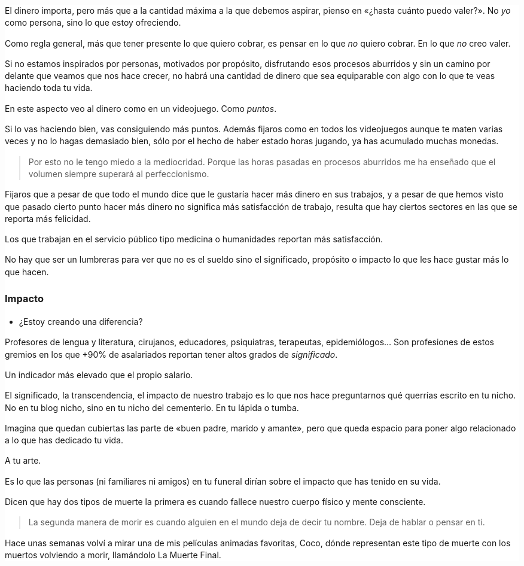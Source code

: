 El dinero importa, pero más que a la cantidad máxima a la que debemos aspirar, pienso en «¿hasta cuánto puedo valer?». No *yo* como persona, sino lo que estoy ofreciendo.

Como regla general, más que tener presente lo que quiero cobrar, es pensar en lo que *no* quiero cobrar. En lo que *no* creo valer.

Si no estamos inspirados por personas, motivados por propósito, disfrutando esos procesos aburridos y sin un camino por delante que veamos que nos hace crecer, no habrá una cantidad de dinero que sea equiparable con algo con lo que te veas haciendo toda tu vida.

En este aspecto veo al dinero como en un videojuego. Como *puntos*.

Si lo vas haciendo bien, vas consiguiendo más puntos. Además fijaros como en todos los videojuegos aunque te maten varias veces y no lo hagas demasiado bien, sólo por el hecho de haber estado horas jugando, ya has acumulado muchas monedas.

> Por esto no le tengo miedo a la mediocridad. Porque las horas pasadas en procesos aburridos me ha enseñado que el volumen siempre superará al perfeccionismo.

Fijaros que a pesar de que todo el mundo dice que le gustaría hacer más dinero en sus trabajos, y a pesar de que hemos visto que pasado cierto punto hacer más dinero no significa más satisfacción de trabajo, resulta que hay ciertos sectores en las que se reporta más felicidad.

Los que trabajan en el servicio público tipo medicina o humanidades reportan más satisfacción.

No hay que ser un lumbreras para ver que no es el sueldo sino el significado, propósito o impacto lo que les hace gustar más lo que hacen.

### Impacto

- ¿Estoy creando una diferencia?

Profesores de lengua y literatura, cirujanos, educadores, psiquiatras, terapeutas, epidemiólogos… Son profesiones de estos gremios en los que +90% de asalariados reportan tener altos grados de _significado_.

Un indicador más elevado que el propio salario.

El significado, la transcendencia, el impacto de nuestro trabajo es lo que nos hace preguntarnos qué querrías escrito en tu nicho. No en tu blog nicho, sino en tu nicho del cementerio. En tu lápida o tumba.

Imagina que quedan cubiertas las parte de «buen padre, marido y amante», pero que queda espacio para poner algo relacionado a lo que has dedicado tu vida.

A tu arte.

Es lo que las personas (ni familiares ni amigos) en tu funeral dirían sobre el impacto que has tenido en su vida.

Dicen que hay dos tipos de muerte la primera es cuando fallece nuestro cuerpo físico y mente consciente.

> La segunda manera de morir es cuando alguien en el mundo deja de decir tu nombre. Deja de hablar o pensar en ti.

Hace unas semanas volví a mirar una de mis películas animadas favoritas, Coco, dónde representan este tipo de muerte con los muertos volviendo a morir, llamándolo La Muerte Final.
